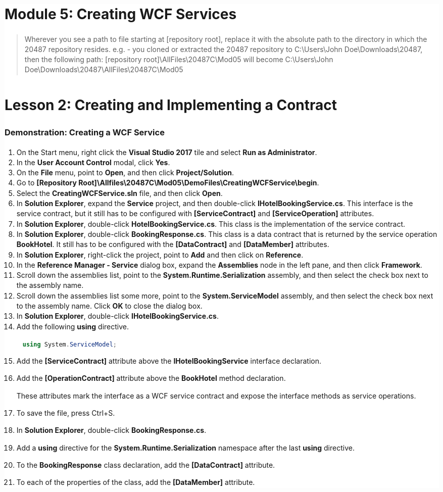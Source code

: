 # Module 5: Creating WCF Services

> Wherever you see a path to file starting at [repository root], replace it with the absolute path to the directory in which the 20487 repository resides. 
> e.g. - you cloned or extracted the 20487 repository to C:\Users\John Doe\Downloads\20487, then the following path: [repository root]\AllFiles\20487C\Mod05 will become C:\Users\John Doe\Downloads\20487\AllFiles\20487C\Mod05

# Lesson 2: Creating and Implementing a Contract

### Demonstration: Creating a WCF Service

1. On the Start menu, right click the **Visual Studio 2017** tile and select **Run as Administrator**.
2. In the **User Account Control** modal, click **Yes**.
3. On the **File** menu, point to **Open**, and then click **Project/Solution**.
4. Go to **[Repository Root]\Allfiles\20487C\Mod05\DemoFiles\CreatingWCFService\begin**.
5. Select the **CreatingWCFService.sln** file, and then click **Open**.
6. In **Solution Explorer**, expand the **Service** project, and then double-click **IHotelBookingService.cs**. This interface is the service contract, but it still has to be configured with **[ServiceContract]** and **[ServiceOperation]** attributes.
7. In **Solution Explorer**, double-click **HotelBookingService.cs**. This class is the implementation of the service contract.
8. In **Solution Explorer**, double-click **BookingResponse.cs**. This class is a data contract that is returned by the service operation **BookHotel**. It still has to be configured with the **[DataContract]** and **[DataMember]** attributes.
9. In **Solution Explorer**, right-click the project, point to **Add** and then click on **Reference**.
10. In the **Reference Manager - Service** dialog box, expand the **Assemblies** node in the left pane, and then click **Framework**.
11. Scroll down the assemblies list, point to the **System.Runtime.Serialization** assembly, and then select the check box next to the assembly name.
12. Scroll down the assemblies list some more, point to the **System.ServiceModel** assembly, and then select the check box next to the assembly name. Click **OK** to close the dialog box.
13. In **Solution Explorer**, double-click **IHotelBookingService.cs**.
14. Add the following **using** directive.

   ```cs
        using System.ServiceModel;
```
15. Add the **[ServiceContract]** attribute above the **IHotelBookingService** interface declaration.
16. Add the **[OperationContract]** attribute above the **BookHotel** method declaration.  

    These attributes mark the interface as a WCF service contract and expose the interface methods as service operations.
 
17. To save the file, press Ctrl+S.
18. In **Solution Explorer**, double-click **BookingResponse.cs**.
19. Add a **using** directive for the **System.Runtime.Serialization** namespace after the last **using** directive.
20. To the **BookingResponse** class declaration, add the **[DataContract]** attribute.
21. To each of the properties of the class, add the **[DataMember]** attribute.  
